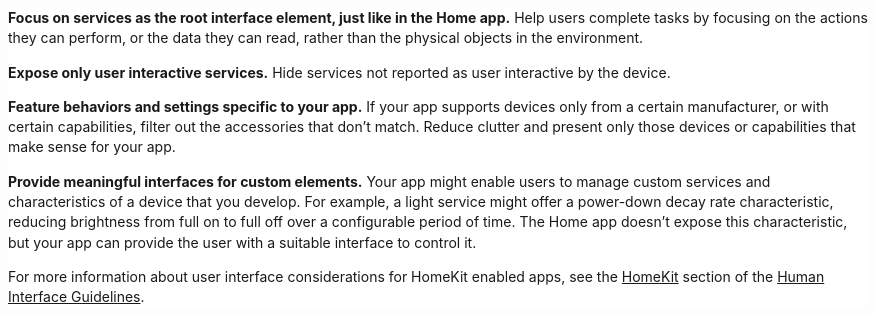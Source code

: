 __Focus on services as the root interface element, just like in the Home app.__ Help users complete tasks by focusing on the actions they can perform, or the data they can read, rather than the physical objects in the environment.

__Expose only user interactive services.__ Hide services not reported as user interactive by the device.

__Feature behaviors and settings specific to your app.__ If your app supports devices only from a certain manufacturer, or with certain capabilities, filter out the accessories that don’t match. Reduce clutter and present only those devices or capabilities that make sense for your app.

__Provide meaningful interfaces for custom elements.__ Your app might enable users to manage custom services and characteristics of a device that you develop. For example, a light service might offer a power-down decay rate characteristic, reducing brightness from full on to full off over a configurable period of time. The Home app doesn’t expose this characteristic, but your app can provide the user with a suitable interface to control it.

For more information about user interface considerations for HomeKit enabled apps, see the [HomeKit](https://developer.apple.com/design/human-interface-guidelines/homekit/overview/introduction/) section of the [Human Interface Guidelines](https://developer.apple.com/design/human-interface-guidelines/).  

